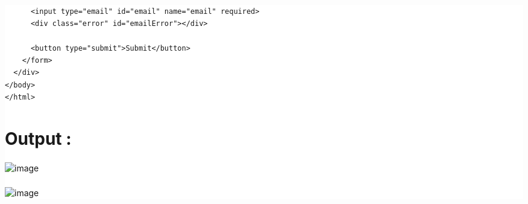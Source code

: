 ```
      <input type="email" id="email" name="email" required>
      <div class="error" id="emailError"></div>

      <button type="submit">Submit</button>
    </form>
  </div>
</body>
</html>
```
# Output :
![image](https://github.com/SANTHAN-2006/ODD23-24-WT-JavaScript/assets/80164014/4266f4c4-dfa9-4f62-90e7-8e0cd89cd26e)
<br>
<br>
![image](https://github.com/SANTHAN-2006/ODD23-24-WT-JavaScript/assets/80164014/ae0b8c9f-37ed-47b8-8790-b7cc38d98903)
